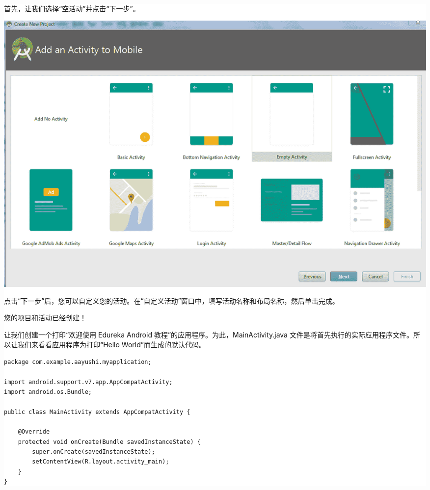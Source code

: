 首先，让我们选择“空活动”并点击“下一步”。

![EmptyActivity - Android Tutorial - Edureka](img/a39b27c12cd6dbee42a3b1380ecda71d.png)

点击“下一步”后，您可以自定义您的活动。在“自定义活动”窗口中，填写活动名称和布局名称，然后单击完成。

您的项目和活动已经创建！

让我们创建一个打印“欢迎使用 Edureka Android 教程”的应用程序。为此，MainActivity.java 文件是将首先执行的实际应用程序文件。所以让我们来看看应用程序为打印“Hello World”而生成的默认代码。

```
package com.example.aayushi.myapplication;

import android.support.v7.app.AppCompatActivity;
import android.os.Bundle;

public class MainActivity extends AppCompatActivity {

    @Override
    protected void onCreate(Bundle savedInstanceState) {
        super.onCreate(savedInstanceState);
        setContentView(R.layout.activity_main);
    }
}

```
